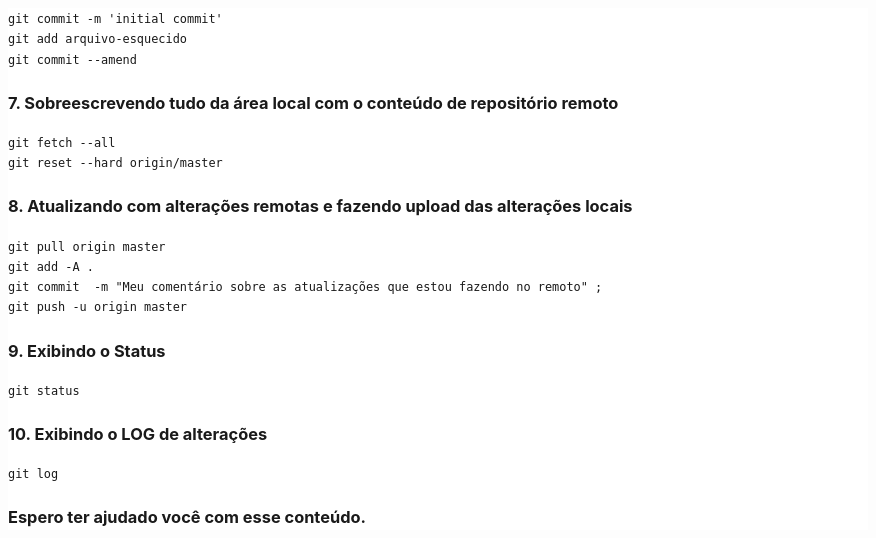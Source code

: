 	git commit -m 'initial commit'
	git add arquivo-esquecido
	git commit --amend
	
### 7. Sobreescrevendo tudo da área local com o conteúdo de repositório remoto

	git fetch --all
	git reset --hard origin/master
	
### 8. Atualizando com alterações remotas e fazendo upload das alterações locais

	git pull origin master
	git add -A . 
	git commit  -m "Meu comentário sobre as atualizações que estou fazendo no remoto" ; 
	git push -u origin master

### 9. Exibindo o Status 

	git status

### 10. Exibindo o LOG de alterações 

	git log

### Espero ter ajudado você com esse conteúdo.	
